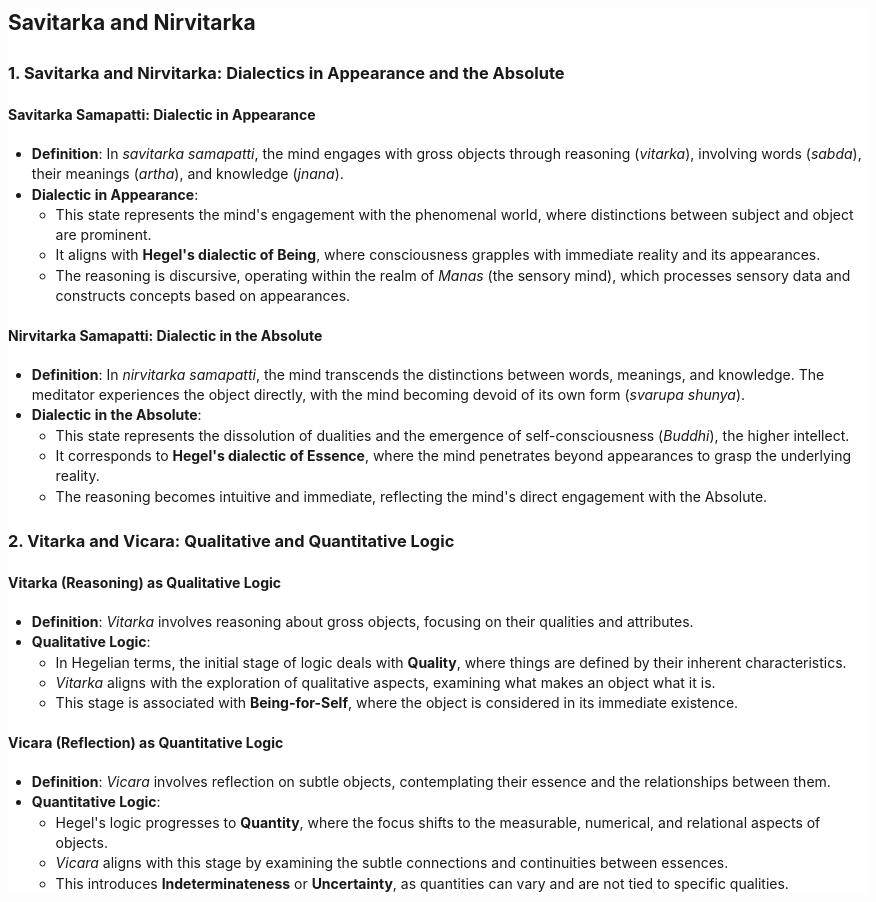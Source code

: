 ## Savitarka and Nirvitarka

### **1. Savitarka and Nirvitarka: Dialectics in Appearance and the Absolute**

#### **Savitarka Samapatti: Dialectic in Appearance**

-   **Definition**: In *savitarka samapatti*, the mind engages with gross objects through reasoning (*vitarka*), involving words (*sabda*), their meanings (*artha*), and knowledge (*jnana*).
-   **Dialectic in Appearance**:
    -   This state represents the mind's engagement with the phenomenal world, where distinctions between subject and object are prominent.
    -   It aligns with **Hegel's dialectic of Being**, where consciousness grapples with immediate reality and its appearances.
    -   The reasoning is discursive, operating within the realm of *Manas* (the sensory mind), which processes sensory data and constructs concepts based on appearances.

#### **Nirvitarka Samapatti: Dialectic in the Absolute**

-   **Definition**: In *nirvitarka samapatti*, the mind transcends the distinctions between words, meanings, and knowledge. The meditator experiences the object directly, with the mind becoming devoid of its own form (*svarupa shunya*).
-   **Dialectic in the Absolute**:
    -   This state represents the dissolution of dualities and the emergence of self-consciousness (*Buddhi*), the higher intellect.
    -   It corresponds to **Hegel's dialectic of Essence**, where the mind penetrates beyond appearances to grasp the underlying reality.
    -   The reasoning becomes intuitive and immediate, reflecting the mind's direct engagement with the Absolute.

### **2. Vitarka and Vicara: Qualitative and Quantitative Logic**

#### **Vitarka (Reasoning) as Qualitative Logic**

-   **Definition**: *Vitarka* involves reasoning about gross objects, focusing on their qualities and attributes.
-   **Qualitative Logic**:
    -   In Hegelian terms, the initial stage of logic deals with **Quality**, where things are defined by their inherent characteristics.
    -   *Vitarka* aligns with the exploration of qualitative aspects, examining what makes an object what it is.
    -   This stage is associated with **Being-for-Self**, where the object is considered in its immediate existence.

#### **Vicara (Reflection) as Quantitative Logic**

-   **Definition**: *Vicara* involves reflection on subtle objects, contemplating their essence and the relationships between them.
-   **Quantitative Logic**:
    -   Hegel's logic progresses to **Quantity**, where the focus shifts to the measurable, numerical, and relational aspects of objects.
    -   *Vicara* aligns with this stage by examining the subtle connections and continuities between essences.
    -   This introduces **Indeterminateness** or **Uncertainty**, as quantities can vary and are not tied to specific qualities.
